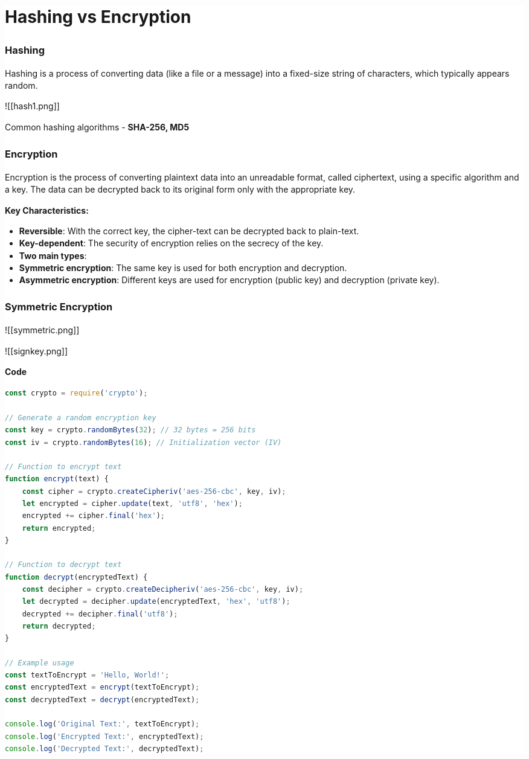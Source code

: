 
# Hashing vs Encryption

### Hashing
Hashing is a process of converting data (like a file or a message) into a fixed-size string of characters, which typically appears random.

![[hash1.png]]

Common hashing algorithms - **SHA-256, MD5**

### Encryption
Encryption is the process of converting plaintext data into an unreadable format, called ciphertext, using a specific algorithm and a key. The data can be decrypted back to its original form only with the appropriate key.

**Key Characteristics:**
- **Reversible**: With the correct key, the cipher-text can be decrypted back to plain-text.
- **Key-dependent**: The security of encryption relies on the secrecy of the key.
- **Two main types**:
- **Symmetric encryption**: The same key is used for both encryption and decryption.
- **Asymmetric encryption**: Different keys are used for encryption (public key) and decryption (private key).

### Symmetric Encryption

![[symmetric.png]]

![[signkey.png]]

**Code**

```javascript
const crypto = require('crypto');

// Generate a random encryption key
const key = crypto.randomBytes(32); // 32 bytes = 256 bits
const iv = crypto.randomBytes(16); // Initialization vector (IV)

// Function to encrypt text
function encrypt(text) {
    const cipher = crypto.createCipheriv('aes-256-cbc', key, iv);
    let encrypted = cipher.update(text, 'utf8', 'hex');
    encrypted += cipher.final('hex');
    return encrypted;
}

// Function to decrypt text
function decrypt(encryptedText) {
    const decipher = crypto.createDecipheriv('aes-256-cbc', key, iv);
    let decrypted = decipher.update(encryptedText, 'hex', 'utf8');
    decrypted += decipher.final('utf8');
    return decrypted;
}

// Example usage
const textToEncrypt = 'Hello, World!';
const encryptedText = encrypt(textToEncrypt);
const decryptedText = decrypt(encryptedText);

console.log('Original Text:', textToEncrypt);
console.log('Encrypted Text:', encryptedText);
console.log('Decrypted Text:', decryptedText);
```